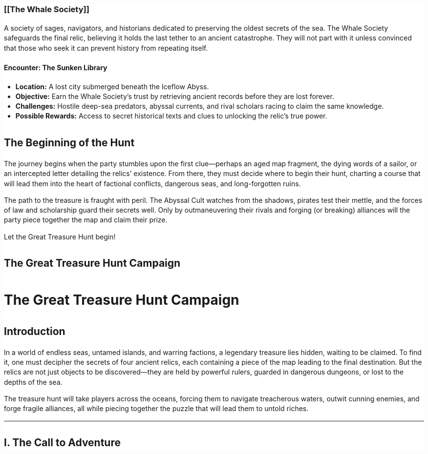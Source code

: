 ### **[[The Whale Society]]**

A society of sages, navigators, and historians dedicated to preserving the oldest secrets of the sea. The Whale Society safeguards the final relic, believing it holds the last tether to an ancient catastrophe. They will not part with it unless convinced that those who seek it can prevent history from repeating itself.

#### **Encounter: The Sunken Library**

- **Location:** A lost city submerged beneath the Iceflow Abyss.
- **Objective:** Earn the Whale Society’s trust by retrieving ancient records before they are lost forever.
- **Challenges:** Hostile deep-sea predators, abyssal currents, and rival scholars racing to claim the same knowledge.
- **Possible Rewards:** Access to secret historical texts and clues to unlocking the relic’s true power.

## **The Beginning of the Hunt**

The journey begins when the party stumbles upon the first clue—perhaps an aged map fragment, the dying words of a sailor, or an intercepted letter detailing the relics’ existence. From there, they must decide where to begin their hunt, charting a course that will lead them into the heart of factional conflicts, dangerous seas, and long-forgotten ruins.

The path to the treasure is fraught with peril. The Abyssal Cult watches from the shadows, pirates test their mettle, and the forces of law and scholarship guard their secrets well. Only by outmaneuvering their rivals and forging (or breaking) alliances will the party piece together the map and claim their prize.

Let the Great Treasure Hunt begin!

## The Great Treasure Hunt Campaign


# The Great Treasure Hunt Campaign

## Introduction

In a world of endless seas, untamed islands, and warring factions, a legendary treasure lies hidden, waiting to be claimed. To find it, one must decipher the secrets of four ancient relics, each containing a piece of the map leading to the final destination. But the relics are not just objects to be discovered—they are held by powerful rulers, guarded in dangerous dungeons, or lost to the depths of the sea.

The treasure hunt will take players across the oceans, forcing them to navigate treacherous waters, outwit cunning enemies, and forge fragile alliances, all while piecing together the puzzle that will lead them to untold riches.

---

## **I. The Call to Adventure**
